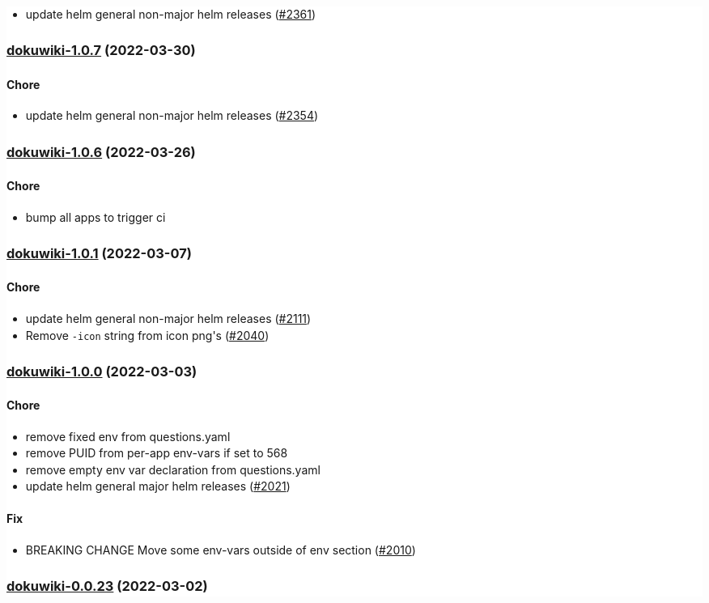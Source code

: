 - update helm general non-major helm releases ([#2361](https://github.com/truecharts/apps/issues/2361))

<a name="dokuwiki-1.0.7"></a>

### [dokuwiki-1.0.7](https://github.com/truecharts/apps/compare/dokuwiki-1.0.6...dokuwiki-1.0.7) (2022-03-30)

#### Chore

- update helm general non-major helm releases ([#2354](https://github.com/truecharts/apps/issues/2354))

<a name="dokuwiki-1.0.6"></a>

### [dokuwiki-1.0.6](https://github.com/truecharts/apps/compare/dokuwiki-1.0.5...dokuwiki-1.0.6) (2022-03-26)

#### Chore

- bump all apps to trigger ci

<a name="dokuwiki-1.0.1"></a>

### [dokuwiki-1.0.1](https://github.com/truecharts/apps/compare/dokuwiki-1.0.0...dokuwiki-1.0.1) (2022-03-07)

#### Chore

- update helm general non-major helm releases ([#2111](https://github.com/truecharts/apps/issues/2111))
- Remove `-icon` string from icon png's ([#2040](https://github.com/truecharts/apps/issues/2040))

<a name="dokuwiki-1.0.0"></a>

### [dokuwiki-1.0.0](https://github.com/truecharts/apps/compare/dokuwiki-0.0.23...dokuwiki-1.0.0) (2022-03-03)

#### Chore

- remove fixed env from questions.yaml
- remove PUID from per-app env-vars if set to 568
- remove empty env var declaration from questions.yaml
- update helm general major helm releases ([#2021](https://github.com/truecharts/apps/issues/2021))

#### Fix

- BREAKING CHANGE Move some env-vars outside of env section ([#2010](https://github.com/truecharts/apps/issues/2010))

<a name="dokuwiki-0.0.23"></a>

### [dokuwiki-0.0.23](https://github.com/truecharts/apps/compare/dokuwiki-0.0.22...dokuwiki-0.0.23) (2022-03-02)
